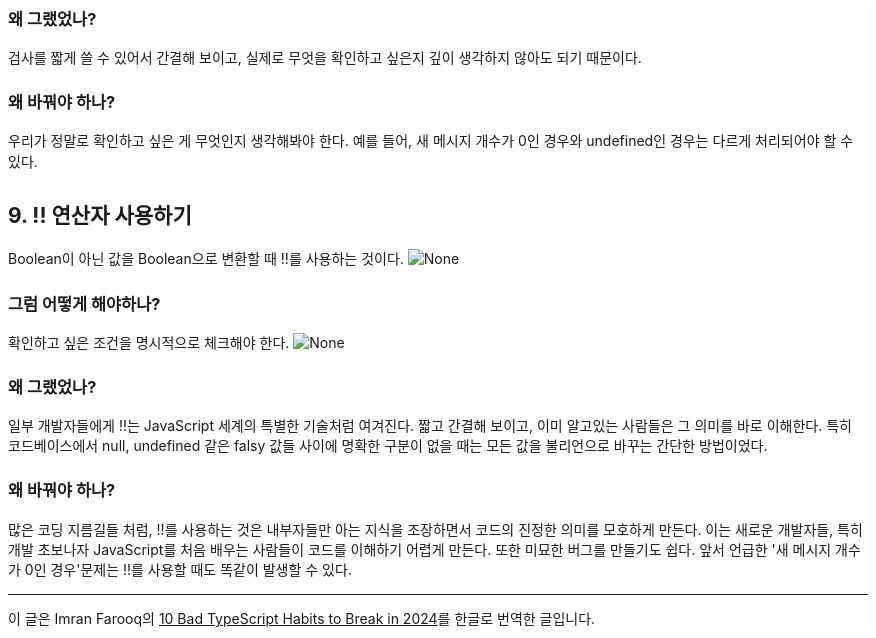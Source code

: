 ### 왜 그랬었나?
검사를 짧게 쓸 수 있어서 간결해 보이고, 실제로 무엇을 확인하고 싶은지 깊이 생각하지 않아도 되기 때문이다.

### 왜 바꿔야 하나?
우리가 정말로 확인하고 싶은 게 무엇인지 생각해봐야 한다. 예를 들어, 새 메시지 개수가 0인 경우와 undefined인 경우는 다르게 처리되어야 할 수 있다.

## 9. !! 연산자 사용하기
Boolean이 아닌 값을 Boolean으로 변환할 때 !!를 사용하는 것이다.
![None](https://miro.medium.com/v2/resize:fit:700/0*FmtkwqnR2kVocN4U)

### 그럼 어떻게 해야하나?
확인하고 싶은 조건을 명시적으로 체크해야 한다.
![None](https://miro.medium.com/v2/resize:fit:700/0*nFrfiPgR57x6QcVu)

### 왜 그랬었나?
일부 개발자들에게 !!는 JavaScript 세계의 특별한 기술처럼 여겨진다. 짧고 간결해 보이고, 이미 알고있는 사람들은 그 의미를 바로 이해한다. 특히 코드베이스에서 null, undefined 같은 falsy 값들 사이에 명확한 구분이 없을 때는 모든 값을 불리언으로 바꾸는 간단한 방법이었다.

### 왜 바꿔야 하나?
많은 코딩 지름길들 처럼, !!를 사용하는 것은 내부자들만 아는 지식을 조장하면서 코드의 진정한 의미를 모호하게 만든다. 이는 새로운 개발자들, 특히 개발 초보나자 JavaScript를 처음 배우는 사람들이 코드를 이해하기 어렵게 만든다. 또한 미묘한 버그를 만들기도 쉽다. 앞서 언급한 '새 메시지 개수가 0인 경우'문제는 !!를 사용할 때도 똑같이 발생할 수 있다.

---
이 글은 Imran Farooq의 [10 Bad TypeScript Habits to Break in 2024](https://levelup.gitconnected.com/10-bad-typescript-habits-to-break-in-2024-4301c67f2ae0)를 한글로 번역한 글입니다.